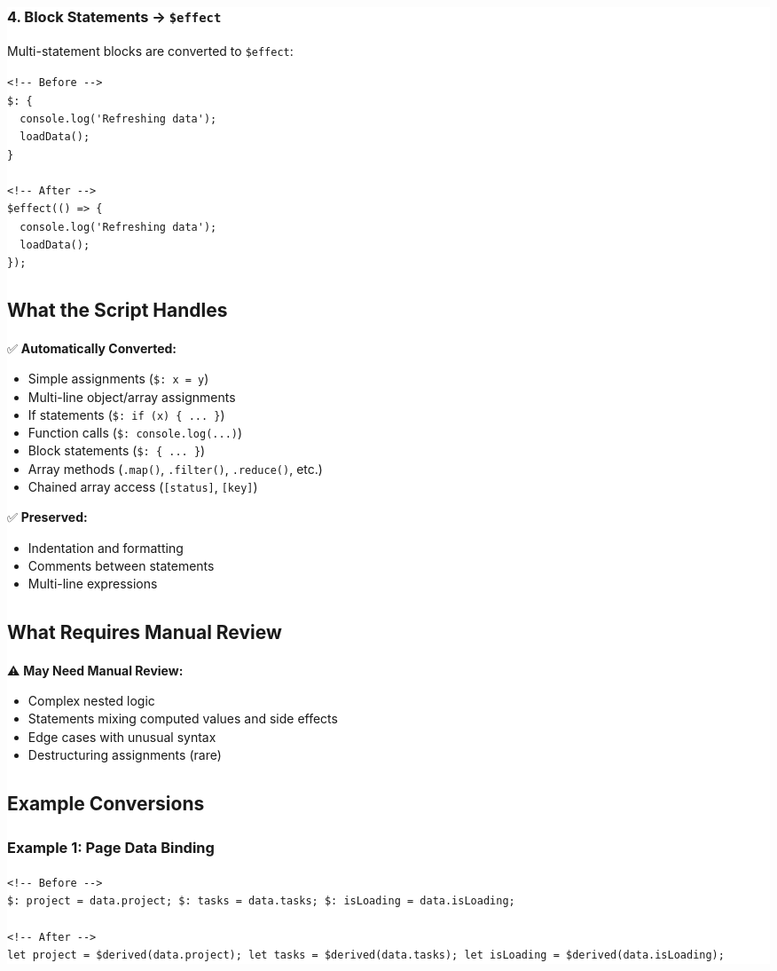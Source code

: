 ```svelte
```

### 4. Block Statements → `$effect`

Multi-statement blocks are converted to `$effect`:

```svelte
<!-- Before -->
$: {
  console.log('Refreshing data');
  loadData();
}

<!-- After -->
$effect(() => {
  console.log('Refreshing data');
  loadData();
});
```

## What the Script Handles

✅ **Automatically Converted:**

- Simple assignments (`$: x = y`)
- Multi-line object/array assignments
- If statements (`$: if (x) { ... }`)
- Function calls (`$: console.log(...)`)
- Block statements (`$: { ... }`)
- Array methods (`.map()`, `.filter()`, `.reduce()`, etc.)
- Chained array access (`[status]`, `[key]`)

✅ **Preserved:**

- Indentation and formatting
- Comments between statements
- Multi-line expressions

## What Requires Manual Review

⚠️ **May Need Manual Review:**

- Complex nested logic
- Statements mixing computed values and side effects
- Edge cases with unusual syntax
- Destructuring assignments (rare)

## Example Conversions

### Example 1: Page Data Binding

```svelte
<!-- Before -->
$: project = data.project; $: tasks = data.tasks; $: isLoading = data.isLoading;

<!-- After -->
let project = $derived(data.project); let tasks = $derived(data.tasks); let isLoading = $derived(data.isLoading);
```
